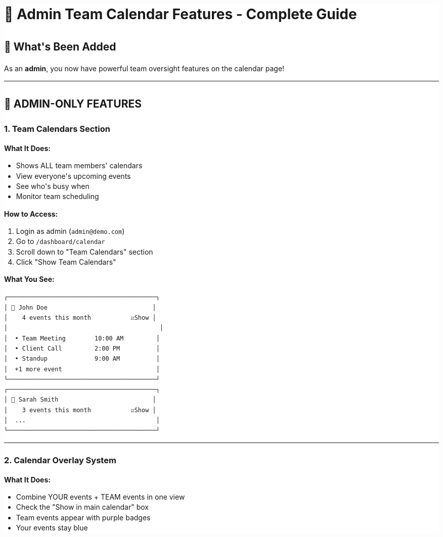 # 👥 Admin Team Calendar Features - Complete Guide

## 🎉 What's Been Added

As an **admin**, you now have powerful team oversight features on the calendar page!

---

## 🔐 ADMIN-ONLY FEATURES

### **1. Team Calendars Section**

**What It Does:**
- Shows ALL team members' calendars
- View everyone's upcoming events
- See who's busy when
- Monitor team scheduling

**How to Access:**
1. Login as admin (`admin@demo.com`)
2. Go to `/dashboard/calendar`
3. Scroll down to "Team Calendars" section
4. Click "Show Team Calendars"

**What You See:**
```
┌─────────────────────────────────────────┐
│ 👤 John Doe                             │
│    4 events this month           ☑️Show │
│                                          │
│  • Team Meeting        10:00 AM         │
│  • Client Call         2:00 PM          │
│  • Standup             9:00 AM          │
│  +1 more event                          │
└─────────────────────────────────────────┘
┌─────────────────────────────────────────┐
│ 👤 Sarah Smith                          │
│    3 events this month           ☑️Show │
│  ...                                    │
└─────────────────────────────────────────┘
```

---

### **2. Calendar Overlay System**

**What It Does:**
- Combine YOUR events + TEAM events in one view
- Check the "Show in main calendar" box
- Team events appear with purple badges
- Your events stay blue
